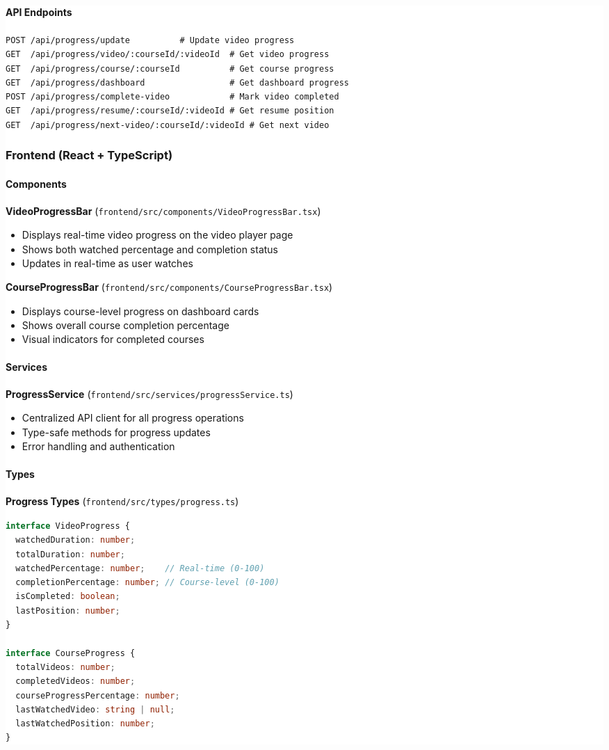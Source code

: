 #### API Endpoints

```
POST /api/progress/update          # Update video progress
GET  /api/progress/video/:courseId/:videoId  # Get video progress
GET  /api/progress/course/:courseId          # Get course progress
GET  /api/progress/dashboard                 # Get dashboard progress
POST /api/progress/complete-video            # Mark video completed
GET  /api/progress/resume/:courseId/:videoId # Get resume position
GET  /api/progress/next-video/:courseId/:videoId # Get next video
```

### Frontend (React + TypeScript)

#### Components

**VideoProgressBar** (`frontend/src/components/VideoProgressBar.tsx`)
- Displays real-time video progress on the video player page
- Shows both watched percentage and completion status
- Updates in real-time as user watches

**CourseProgressBar** (`frontend/src/components/CourseProgressBar.tsx`)
- Displays course-level progress on dashboard cards
- Shows overall course completion percentage
- Visual indicators for completed courses

#### Services

**ProgressService** (`frontend/src/services/progressService.ts`)
- Centralized API client for all progress operations
- Type-safe methods for progress updates
- Error handling and authentication

#### Types

**Progress Types** (`frontend/src/types/progress.ts`)
```typescript
interface VideoProgress {
  watchedDuration: number;
  totalDuration: number;
  watchedPercentage: number;    // Real-time (0-100)
  completionPercentage: number; // Course-level (0-100)
  isCompleted: boolean;
  lastPosition: number;
}

interface CourseProgress {
  totalVideos: number;
  completedVideos: number;
  courseProgressPercentage: number;
  lastWatchedVideo: string | null;
  lastWatchedPosition: number;
}
```

